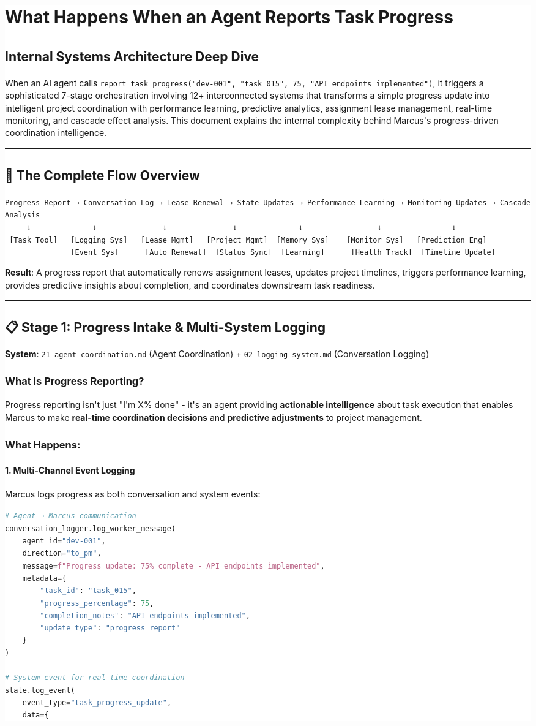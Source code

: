 # What Happens When an Agent Reports Task Progress
## Internal Systems Architecture Deep Dive

When an AI agent calls `report_task_progress("dev-001", "task_015", 75, "API endpoints implemented")`, it triggers a sophisticated 7-stage orchestration involving 12+ interconnected systems that transforms a simple progress update into intelligent project coordination with performance learning, predictive analytics, assignment lease management, real-time monitoring, and cascade effect analysis. This document explains the internal complexity behind Marcus's progress-driven coordination intelligence.

---

## 🎯 **The Complete Flow Overview**

```
Progress Report → Conversation Log → Lease Renewal → State Updates → Performance Learning → Monitoring Updates → Cascade Analysis
     ↓              ↓               ↓               ↓              ↓                 ↓                ↓
 [Task Tool]   [Logging Sys]   [Lease Mgmt]   [Project Mgmt]  [Memory Sys]    [Monitor Sys]   [Prediction Eng]
               [Event Sys]      [Auto Renewal]  [Status Sync]  [Learning]      [Health Track]  [Timeline Update]
```

**Result**: A progress report that automatically renews assignment leases, updates project timelines, triggers performance learning, provides predictive insights about completion, and coordinates downstream task readiness.

---

## 📋 **Stage 1: Progress Intake & Multi-System Logging**
**System**: `21-agent-coordination.md` (Agent Coordination) + `02-logging-system.md` (Conversation Logging)

### What Is Progress Reporting?
Progress reporting isn't just "I'm X% done" - it's an agent providing **actionable intelligence** about task execution that enables Marcus to make **real-time coordination decisions** and **predictive adjustments** to project management.

### What Happens:

#### 1. **Multi-Channel Event Logging**
Marcus logs progress as both conversation and system events:
```python
# Agent → Marcus communication
conversation_logger.log_worker_message(
    agent_id="dev-001",
    direction="to_pm",
    message=f"Progress update: 75% complete - API endpoints implemented",
    metadata={
        "task_id": "task_015",
        "progress_percentage": 75,
        "completion_notes": "API endpoints implemented",
        "update_type": "progress_report"
    }
)

# System event for real-time coordination
state.log_event(
    event_type="task_progress_update",
    data={
```